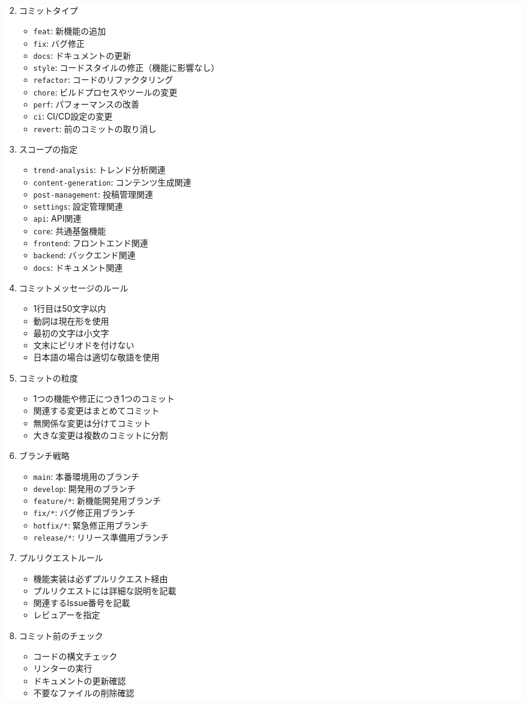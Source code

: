 2. コミットタイプ
   - `feat`: 新機能の追加
   - `fix`: バグ修正
   - `docs`: ドキュメントの更新
   - `style`: コードスタイルの修正（機能に影響なし）
   - `refactor`: コードのリファクタリング
   - `chore`: ビルドプロセスやツールの変更
   - `perf`: パフォーマンスの改善
   - `ci`: CI/CD設定の変更
   - `revert`: 前のコミットの取り消し

3. スコープの指定
   - `trend-analysis`: トレンド分析関連
   - `content-generation`: コンテンツ生成関連
   - `post-management`: 投稿管理関連
   - `settings`: 設定管理関連
   - `api`: API関連
   - `core`: 共通基盤機能
   - `frontend`: フロントエンド関連
   - `backend`: バックエンド関連
   - `docs`: ドキュメント関連

4. コミットメッセージのルール
   - 1行目は50文字以内
   - 動詞は現在形を使用
   - 最初の文字は小文字
   - 文末にピリオドを付けない
   - 日本語の場合は適切な敬語を使用

5. コミットの粒度
   - 1つの機能や修正につき1つのコミット
   - 関連する変更はまとめてコミット
   - 無関係な変更は分けてコミット
   - 大きな変更は複数のコミットに分割

6. ブランチ戦略
   - `main`: 本番環境用のブランチ
   - `develop`: 開発用のブランチ
   - `feature/*`: 新機能開発用ブランチ
   - `fix/*`: バグ修正用ブランチ
   - `hotfix/*`: 緊急修正用ブランチ
   - `release/*`: リリース準備用ブランチ

7. プルリクエストルール
   - 機能実装は必ずプルリクエスト経由
   - プルリクエストには詳細な説明を記載
   - 関連するIssue番号を記載
   - レビュアーを指定

8. コミット前のチェック
   - コードの構文チェック
   - リンターの実行
   - ドキュメントの更新確認
   - 不要なファイルの削除確認
